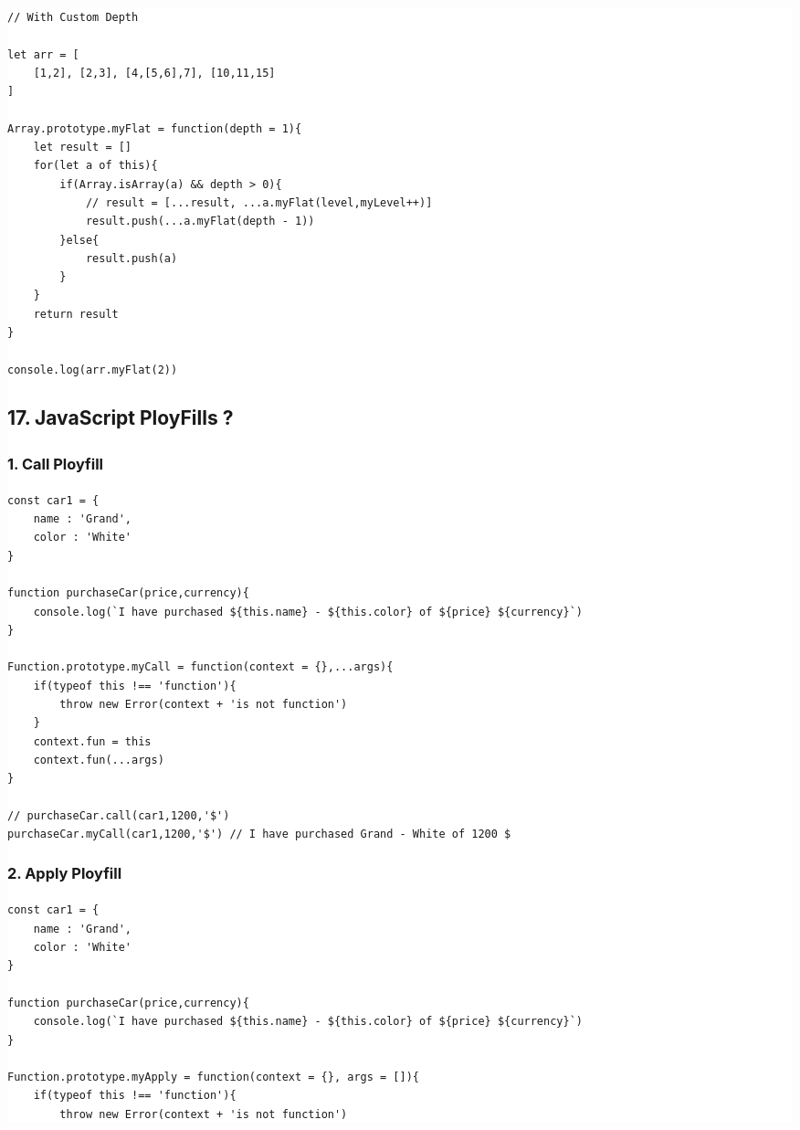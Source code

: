 ```Js
// With Custom Depth

let arr = [
    [1,2], [2,3], [4,[5,6],7], [10,11,15]
]

Array.prototype.myFlat = function(depth = 1){
    let result = []
    for(let a of this){
        if(Array.isArray(a) && depth > 0){
            // result = [...result, ...a.myFlat(level,myLevel++)]
            result.push(...a.myFlat(depth - 1))
        }else{
            result.push(a)
        }
    }
    return result
}

console.log(arr.myFlat(2))
```
## 17. JavaScript PloyFills ? 

###  1. Call Ployfill

```Js
const car1 = {
    name : 'Grand',
    color : 'White'
}

function purchaseCar(price,currency){
    console.log(`I have purchased ${this.name} - ${this.color} of ${price} ${currency}`)
}

Function.prototype.myCall = function(context = {},...args){
    if(typeof this !== 'function'){
        throw new Error(context + 'is not function')
    }
    context.fun = this
    context.fun(...args)
}

// purchaseCar.call(car1,1200,'$')
purchaseCar.myCall(car1,1200,'$') // I have purchased Grand - White of 1200 $

```
###  2. Apply Ployfill

```Js
const car1 = {
    name : 'Grand',
    color : 'White'
}

function purchaseCar(price,currency){
    console.log(`I have purchased ${this.name} - ${this.color} of ${price} ${currency}`)
}

Function.prototype.myApply = function(context = {}, args = []){
    if(typeof this !== 'function'){
        throw new Error(context + 'is not function')
```